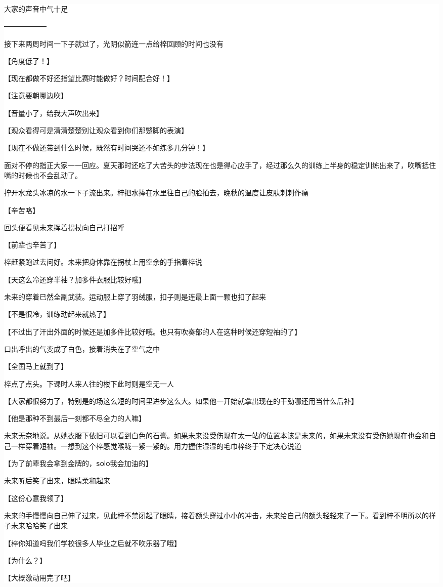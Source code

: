 大家的声音中气十足

——————

接下来两周时间一下子就过了，光阴似箭连一点给梓回顾的时间也没有

【角度低了！】

【现在都做不好还指望比赛时能做好？时间配合好！】

【注意要朝哪边吹】

【音量小了，给我大声吹出来】

【观众看得可是清清楚楚别让观众看到你们那蹩脚的表演】

【现在不做还带到什么时候，既然有时间哭还不如练多几分钟！】

面对不停的指正大家一一回应。夏天那时还吃了大苦头的步法现在也是得心应手了，经过那么久的训练上半身的稳定训练出来了，吹嘴抵住嘴的时候也不会乱动了。

拧开水龙头冰凉的水一下子流出来。梓把水捧在水里往自己的脸拍去，晚秋的温度让皮肤刺刺作痛

【辛苦咯】

回头便看见未来挥着拐杖向自己打招呼

【前辈也辛苦了】

梓赶紧跑过去问好。未来把身体靠在拐杖上用空余的手指着梓说

【天这么冷还穿半袖？加多件衣服比较好哦】

未来的穿着已然全副武装。运动服上穿了羽绒服，扣子则是连最上面一颗也扣了起来

【不是很冷，训练动起来就热了】

【不过出了汗出外面的时候还是加多件比较好哦。也只有吹奏部的人在这种时候还穿短袖的了】

口出呼出的气变成了白色，接着消失在了空气之中

【全国马上就到了】

梓点了点头。下课时人来人往的楼下此时则是空无一人

【大家都很努力了，特别是的场这么短的时间里进步这么大。如果他一开始就拿出现在的干劲哪还用当什么后补】

【他是那种不到最后一刻都不尽全力的人嘛】

未来无奈地说。从她衣服下依旧可以看到白色的石膏。如果未来没受伤现在太一站的位置本该是未来的，如果未来没有受伤她现在也会和自己一样穿着短袖。一想到这个梓感觉喉咙一紧一紧的。用力握住湿湿的毛巾梓终于下定决心说道

【为了前辈我会拿到金牌的，solo我会加油的】

未来听后笑了出来，眼睛柔和起来

【这份心意我领了】

未来的手慢慢向自己伸了过来，见此梓不禁闭起了眼睛，接着额头穿过小小的冲击，未来给自己的额头轻轻来了一下。看到梓不明所以的样子未来哈哈笑了出来

【梓你知道吗我们学校很多人毕业之后就不吹乐器了哦】

【为什么？】

【大概激动用完了吧】
